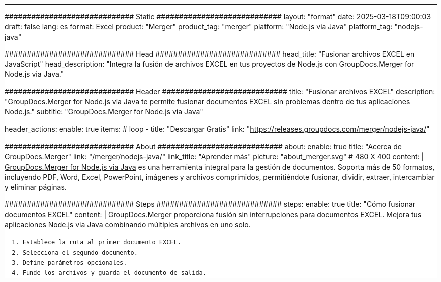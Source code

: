 
---
############################# Static ############################
layout: "format"
date:  2025-03-18T09:00:03
draft: false
lang: es
format: Excel
product: "Merger"
product_tag: "merger"
platform: "Node.js via Java"
platform_tag: "nodejs-java"

############################# Head ############################
head_title: "Fusionar archivos EXCEL en JavaScript"
head_description: "Integra la fusión de archivos EXCEL en tus proyectos de Node.js con GroupDocs.Merger for Node.js via Java."

############################# Header ############################
title: "Fusionar archivos EXCEL" 
description: "GroupDocs.Merger for Node.js via Java te permite fusionar documentos EXCEL sin problemas dentro de tus aplicaciones Node.js."
subtitle: "GroupDocs.Merger for Node.js via Java" 

header_actions:
  enable: true
  items:
    #  loop
    - title: "Descargar Gratis"
      link: "https://releases.groupdocs.com/merger/nodejs-java/"
      
############################# About ############################
about:
    enable: true
    title: "Acerca de GroupDocs.Merger"
    link: "/merger/nodejs-java/"
    link_title: "Aprender más"
    picture: "about_merger.svg" # 480 X 400
    content: |
       [GroupDocs.Merger for Node.js via Java](/merger/nodejs-java/) es una herramienta integral para la gestión de documentos. Soporta más de 50 formatos, incluyendo PDF, Word, Excel, PowerPoint, imágenes y archivos comprimidos, permitiéndote fusionar, dividir, extraer, intercambiar y eliminar páginas.

############################# Steps ############################
steps:
    enable: true
    title: "Cómo fusionar documentos EXCEL"
    content: |
      [GroupDocs.Merger](/merger/nodejs-java/) proporciona fusión sin interrupciones para documentos EXCEL. Mejora tus aplicaciones Node.js via Java combinando múltiples archivos en uno solo.
      
      1. Establece la ruta al primer documento EXCEL.
      2. Selecciona el segundo documento.
      3. Define parámetros opcionales.
      4. Funde los archivos y guarda el documento de salida.
   